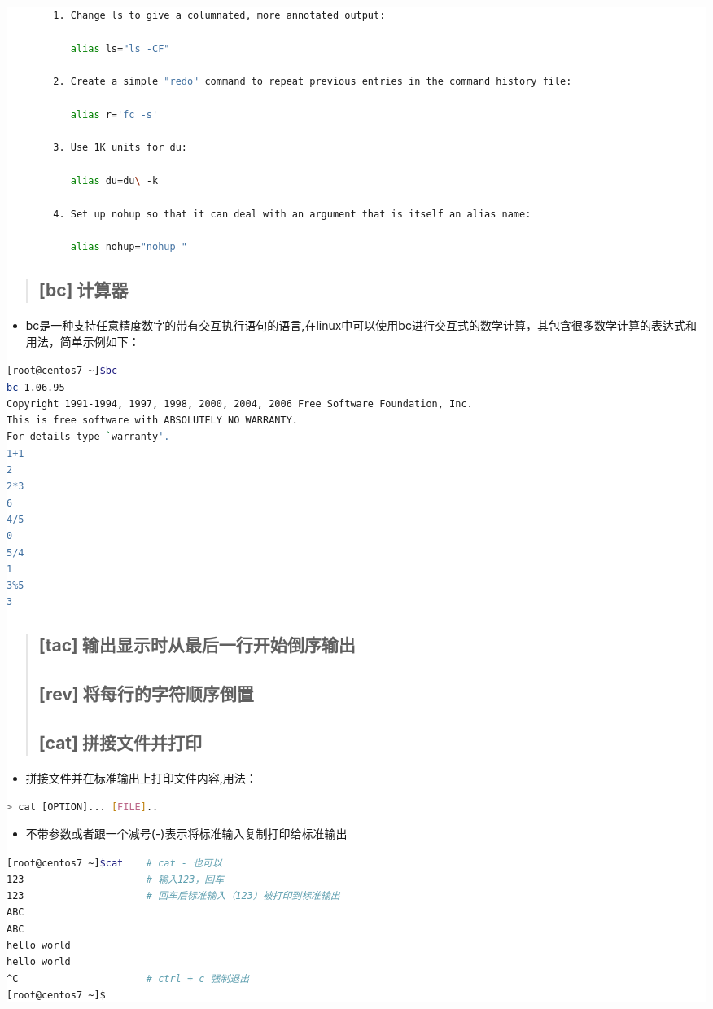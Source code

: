 ```bash
        1. Change ls to give a columnated, more annotated output:

           alias ls="ls -CF"

        2. Create a simple "redo" command to repeat previous entries in the command history file:

           alias r='fc -s'

        3. Use 1K units for du:

           alias du=du\ -k

        4. Set up nohup so that it can deal with an argument that is itself an alias name:

           alias nohup="nohup "
```

> ## [bc] 计算器

- bc是一种支持任意精度数字的带有交互执行语句的语言,在linux中可以使用bc进行交互式的数学计算，其包含很多数学计算的表达式和用法，简单示例如下：
```bash
[root@centos7 ~]$bc
bc 1.06.95
Copyright 1991-1994, 1997, 1998, 2000, 2004, 2006 Free Software Foundation, Inc.
This is free software with ABSOLUTELY NO WARRANTY.
For details type `warranty'. 
1+1
2
2*3
6
4/5
0
5/4
1
3%5
3
```

> ## [tac] 输出显示时从最后一行开始倒序输出
> ## [rev] 将每行的字符顺序倒置
> ## [cat] 拼接文件并打印
- 拼接文件并在标准输出上打印文件内容,用法：  
```bash
> cat [OPTION]... [FILE]..
```

- 不带参数或者跟一个减号(-)表示将标准输入复制打印给标准输出  

```bash
[root@centos7 ~]$cat    # cat - 也可以
123                     # 输入123，回车
123                     # 回车后标准输入（123）被打印到标准输出
ABC
ABC
hello world
hello world
^C                      # ctrl + c 强制退出
[root@centos7 ~]$
```
